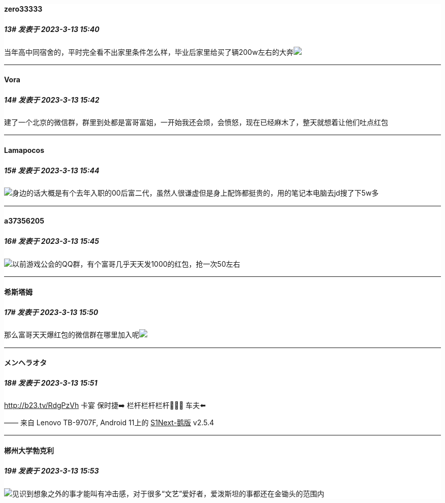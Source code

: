 ####  zero33333  
##### 13#       发表于 2023-3-13 15:40

当年高中同宿舍的，平时完全看不出家里条件怎么样，毕业后家里给买了辆200w左右的大奔<img src="https://static.saraba1st.com/image/smiley/face2017/001.png" referrerpolicy="no-referrer">

*****

####  Vora  
##### 14#       发表于 2023-3-13 15:42

建了一个北京的微信群，群里到处都是富哥富姐，一开始我还会烦，会愤怒，现在已经麻木了，整天就想着让他们吐点红包

*****

####  Lamapocos  
##### 15#       发表于 2023-3-13 15:44

<img src="https://static.saraba1st.com/image/smiley/face2017/067.png" referrerpolicy="no-referrer">身边的话大概是有个去年入职的00后富二代，虽然人很谦虚但是身上配饰都挺贵的，用的笔记本电脑去jd搜了下5w多

*****

####  a37356205  
##### 16#       发表于 2023-3-13 15:45

<img src="https://static.saraba1st.com/image/smiley/face2017/067.png" referrerpolicy="no-referrer">以前游戏公会的QQ群，有个富哥几乎天天发1000的红包，抢一次50左右

*****

####  希斯塔姆  
##### 17#       发表于 2023-3-13 15:50

那么富哥天天爆红包的微信群在哪里加入呢<img src="https://static.saraba1st.com/image/smiley/face2017/067.png" referrerpolicy="no-referrer">

*****

####  メンヘラオタ  
##### 18#       发表于 2023-3-13 15:51

http://b23.tv/RdgPzVh
卡宴
保时捷➡️
栏杆栏杆栏杆🚫🚫🚫
车夫⬅️

—— 来自 Lenovo TB-9707F, Android 11上的 [S1Next-鹅版](https://github.com/ykrank/S1-Next/releases) v2.5.4

*****

####  郴州大学勃克利  
##### 19#       发表于 2023-3-13 15:53

<img src="https://static.saraba1st.com/image/smiley/face2017/067.png" referrerpolicy="no-referrer">见识到想象之外的事才能叫有冲击感，对于很多“文艺”爱好者，爱泼斯坦的事都还在金锄头的范围内
